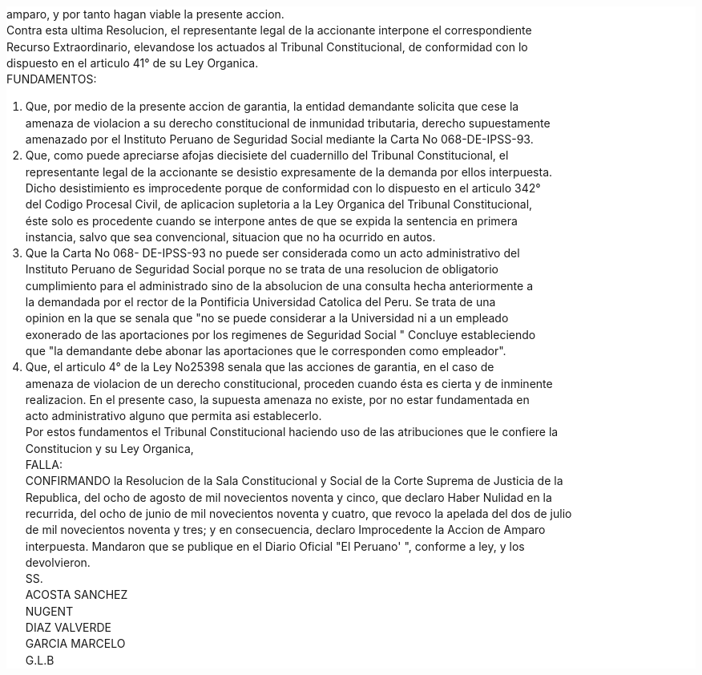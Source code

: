 amparo, y por tanto hagan viable la presente accion.  
Contra esta ultima Resolucion, el representante legal de la accionante interpone el correspondiente  
Recurso Extraordinario, elevandose los actuados al Tribunal Constitucional, de conformidad con lo  
dispuesto en el articulo 41° de su Ley Organica.  
FUNDAMENTOS:  
1. Que, por medio de la presente accion de garantia, la entidad demandante solicita que cese la  
amenaza de violacion a su derecho constitucional de inmunidad tributaria, derecho supuestamente  
amenazado por el Instituto Peruano de Seguridad Social mediante la Carta No 068-DE-IPSS-93.  
2. Que, como puede apreciarse afojas diecisiete del cuadernillo del Tribunal Constitucional, el  
representante legal de la accionante se desistio expresamente de la demanda por ellos interpuesta.  
Dicho desistimiento es improcedente porque de conformidad con lo dispuesto en el articulo 342°  
del Codigo Procesal Civil, de aplicacion supletoria a la Ley Organica del Tribunal Constitucional,  
éste solo es procedente cuando se interpone antes de que se expida la sentencia en primera  
instancia, salvo que sea convencional, situacion que no ha ocurrido en autos.  
3. Que la Carta No 068- DE-IPSS-93 no puede ser considerada como un acto administrativo del  
Instituto Peruano de Seguridad Social porque no se trata de una resolucion de obligatorio  
cumplimiento para el administrado sino de la absolucion de una consulta hecha anteriormente a  
la demandada por el rector de la Pontificia Universidad Catolica del Peru. Se trata de una  
opinion en la que se senala que "no se puede considerar a la Universidad ni a un empleado  
exonerado de las aportaciones por los regimenes de Seguridad Social " Concluye estableciendo  
que "la demandante debe abonar las aportaciones que le corresponden como empleador".  
4. Que, el articulo 4° de la Ley No25398 senala que las acciones de garantia, en el caso de  
amenaza de violacion de un derecho constitucional, proceden cuando ésta es cierta y de inminente  
realizacion. En el presente caso, la supuesta amenaza no existe, por no estar fundamentada en  
acto administrativo alguno que permita asi establecerlo.  
Por estos fundamentos el Tribunal Constitucional haciendo uso de las atribuciones que le confiere la  
Constitucion y su Ley Organica,  
FALLA:  
CONFIRMANDO la Resolucion de la Sala Constitucional y Social de la Corte Suprema de Justicia de la  
Republica, del ocho de agosto de mil novecientos noventa y cinco, que declaro Haber Nulidad en la  
recurrida, del ocho de junio de mil novecientos noventa y cuatro, que revoco la apelada del dos de julio  
de mil novecientos noventa y tres; y en consecuencia, declaro Improcedente la Accion de Amparo  
interpuesta. Mandaron que se publique en el Diario Oficial "El Peruano' ", conforme a ley, y los  
devolvieron.  
SS.  
ACOSTA SANCHEZ  
NUGENT  
DIAZ VALVERDE  
GARCIA MARCELO  
G.L.B